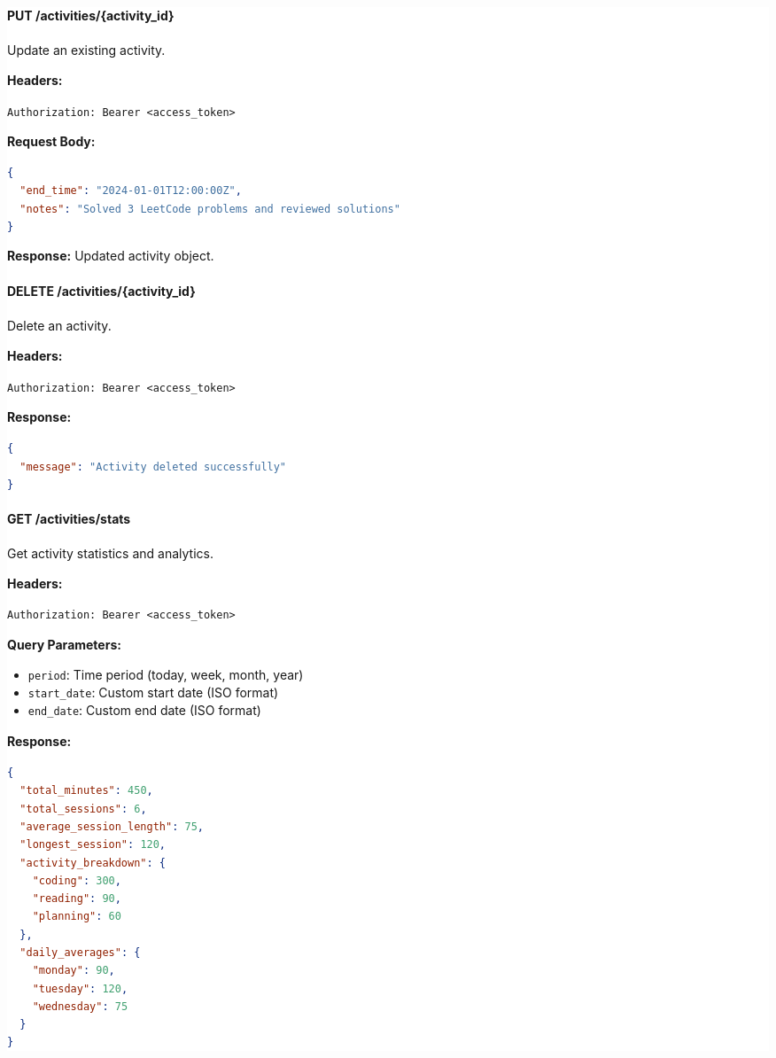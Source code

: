 #### PUT /activities/{activity_id}
Update an existing activity.

**Headers:**
```
Authorization: Bearer <access_token>
```

**Request Body:**
```json
{
  "end_time": "2024-01-01T12:00:00Z",
  "notes": "Solved 3 LeetCode problems and reviewed solutions"
}
```

**Response:** Updated activity object.

#### DELETE /activities/{activity_id}
Delete an activity.

**Headers:**
```
Authorization: Bearer <access_token>
```

**Response:**
```json
{
  "message": "Activity deleted successfully"
}
```

#### GET /activities/stats
Get activity statistics and analytics.

**Headers:**
```
Authorization: Bearer <access_token>
```

**Query Parameters:**
- `period`: Time period (today, week, month, year)
- `start_date`: Custom start date (ISO format)
- `end_date`: Custom end date (ISO format)

**Response:**
```json
{
  "total_minutes": 450,
  "total_sessions": 6,
  "average_session_length": 75,
  "longest_session": 120,
  "activity_breakdown": {
    "coding": 300,
    "reading": 90,
    "planning": 60
  },
  "daily_averages": {
    "monday": 90,
    "tuesday": 120,
    "wednesday": 75
  }
}
```
